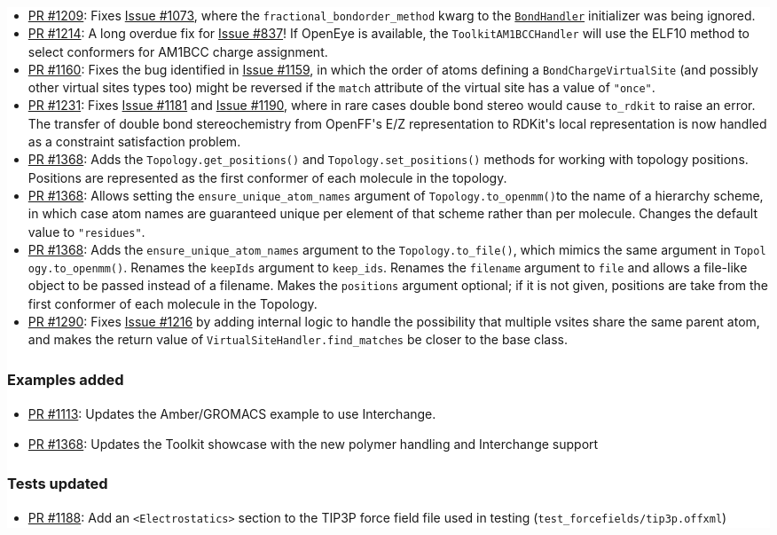 - [PR #1209](https://github.com/openforcefield/openforcefield/pull/1209): Fixes
  [Issue #1073](https://github.com/openforcefield/openff-toolkit/issues/1073), where the
  `fractional_bondorder_method` kwarg to the 
  [`BondHandler`](openff.toolkit.typing.engines.smirnoff.parameters.BondHandler) initializer 
  was being ignored.
- [PR #1214](https://github.com/openforcefield/openforcefield/pull/1214): A long overdue fix
  for [Issue #837](https://github.com/openforcefield/openff-toolkit/issues/837)! If OpenEye is
  available, the `ToolkitAM1BCCHandler` will use the ELF10 method to select conformers for AM1BCC
  charge assignment. 
- [PR #1160](https://github.com/openforcefield/openforcefield/pull/1160): Fixes the bug identified in
  [Issue #1159](https://github.com/openforcefield/openff-toolkit/issues/1159), in which the order of 
  atoms defining a `BondChargeVirtualSite` (and possibly other virtual sites types too) might be reversed 
  if the `match` attribute of the virtual site has a value of `"once"`.
- [PR #1231](https://github.com/openforcefield/openforcefield/pull/1231): Fixes
  [Issue #1181](https://github.com/openforcefield/openff-toolkit/issues/1181) and
  [Issue #1190](https://github.com/openforcefield/openff-toolkit/issues/1190), where in rare cases 
  double bond stereo would cause `to_rdkit` to raise an error. The transfer of double bond stereochemistry
  from OpenFF's E/Z representation to RDKit's local representation is now handled as a constraint
  satisfaction problem.
- [PR #1368](https://github.com/openforcefield/openff-toolkit/pull/1368): Adds the `Topology.get_positions()` and `Topology.set_positions()` methods for working with topology positions. Positions are represented as the first conformer of each molecule in the topology.
- [PR #1368](https://github.com/openforcefield/openff-toolkit/pull/1368): Allows setting the `ensure_unique_atom_names` argument of `Topology.to_openmm()`to the name of a hierarchy scheme, in which case atom names are guaranteed unique per element of that scheme rather than per molecule. Changes the default value to `"residues"`.
- [PR #1368](https://github.com/openforcefield/openff-toolkit/pull/1368): Adds the `ensure_unique_atom_names` argument to the `Topology.to_file()`, which mimics the same argument in `Topology.to_openmm()`. Renames the `keepIds` argument to `keep_ids`. Renames the `filename` argument to `file` and allows a file-like object to be passed instead of a filename. Makes the `positions` argument optional; if it is not given, positions are take from the first conformer of each molecule in the Topology.
- [PR #1290](https://github.com/openforcefield/openforcefield/pull/1290): Fixes
  [Issue #1216](https://github.com/openforcefield/openff-toolkit/issues/1216) by adding internal logic to handle
  the possibility that multiple vsites share the same parent atom, and makes the return value of 
  `VirtualSiteHandler.find_matches` be closer to the base class.

### Examples added

- [PR #1113](https://github.com/openforcefield/openff-toolkit/pull/1113): Updates the Amber/GROMACS
  example to use Interchange.

- [PR #1368](https://github.com/openforcefield/openff-toolkit/pull/1368): Updates the Toolkit showcase with the new polymer handling and Interchange support

### Tests updated

- [PR #1188](https://github.com/openforcefield/openff-toolkit/pull/1188): Add an `<Electrostatics>`
  section to the TIP3P force field file used in testing (`test_forcefields/tip3p.offxml`)

